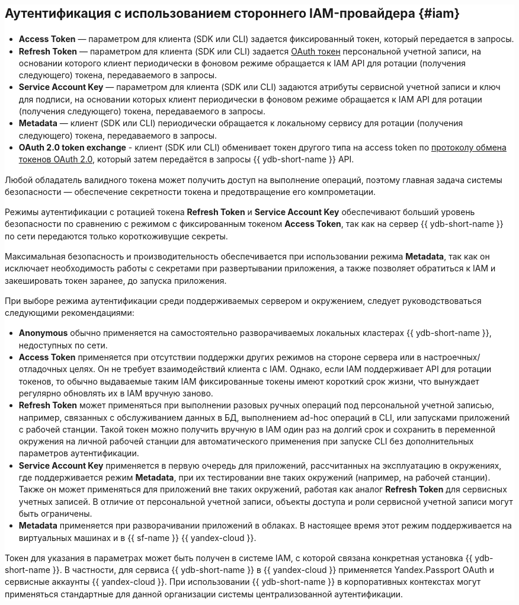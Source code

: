 
## Аутентификация с использованием стороннего IAM-провайдера {#iam}

* **Access Token** — параметром для клиента (SDK или CLI) задается фиксированный токен, который передается в запросы.
* **Refresh Token** — параметром для клиента (SDK или CLI) задается [OAuth токен](https://auth0.com/blog/refresh-tokens-what-are-they-and-when-to-use-them/) персональной учетной записи, на основании которого клиент периодически в фоновом режиме обращается к IAM API для ротации (получения следующего) токена, передаваемого в запросы.
* **Service Account Key** — параметром для клиента (SDK или CLI) задаются атрибуты сервисной учетной записи и ключ для подписи, на основании которых клиент периодически в фоновом режиме обращается к IAM API для ротации (получения следующего) токена, передаваемого в запросы.
* **Metadata** — клиент (SDK или CLI) периодически обращается к локальному сервису для ротации (получения следующего) токена, передаваемого в запросы.
* **OAuth 2.0 token exchange** - клиент (SDK или CLI) обменивает токен другого типа на access token по [протоколу обмена токенов OAuth 2.0](https://www.rfc-editor.org/rfc/rfc8693), который затем передаётся в запросы {{ ydb-short-name }} API.

Любой обладатель валидного токена может получить доступ на выполнение операций, поэтому главная задача системы безопасности — обеспечение секретности токена и предотвращение его компрометации.

Режимы аутентификации с ротацией токена **Refresh Token** и **Service Account Key** обеспечивают больший уровень безопасности по сравнению с режимом с фиксированным токеном **Access Token**, так как на сервер {{ ydb-short-name }} по сети передаются только короткоживущие секреты.

Максимальная безопасность и производительность обеспечивается при использовании режима **Metadata**, так как он исключает необходимость работы с секретами при развертывании приложения, а также позволяет обратиться к IAM и закешировать токен заранее, до запуска приложения.

При выборе режима аутентификации среди поддерживаемых сервером и окружением, следует руководствоваться следующими рекомендациями:

* **Anonymous** обычно применяется на самостоятельно разворачиваемых локальных кластерах {{ ydb-short-name }}, недоступных по сети.
* **Access Token** применяется при отсутствии поддержки других режимов на стороне сервера или в настроечных/отладочных целях. Он не требует взаимодействий клиента с IAM. Однако, если IAM поддерживает API для ротации токенов, то обычно выдаваемые таким IAM фиксированные токены имеют короткий срок жизни, что вынуждает регулярно обновлять их в IAM вручную заново.
* **Refresh Token** может применяться при выполнении разовых ручных операций под персональной учетной записью, например, связанных с обслуживанием данных в БД, выполнением ad-hoc операций в CLI, или запусками приложений с рабочей станции. Такой токен можно получить вручную в IAM один раз на долгий срок и сохранить в переменной окружения на личной рабочей станции для автоматического применения при запуске CLI без дополнительных параметров аутентификации.
* **Service Account Key** применяется в первую очередь для приложений, рассчитанных на эксплуатацию в окружениях, где поддерживается режим **Metadata**, при их тестировании вне таких окружений (например, на рабочей станции). Также он может применяться для приложений вне таких окружений, работая как аналог **Refresh Token** для сервисных учетных записей. В отличие от персональной учетной записи, объекты доступа и роли сервисной учетной записи могут быть ограничены.
* **Metadata** применяется при разворачивании приложений в облаках. В настоящее время этот режим поддерживается на виртуальных машинах и в {{ sf-name }} {{ yandex-cloud }}.

Токен для указания в параметрах может быть получен в системе IAM, с которой связана конкретная установка {{ ydb-short-name }}. В частности, для сервиса {{ ydb-short-name }} в {{ yandex-cloud }} применяется Yandex.Passport OAuth и сервисные аккаунты {{ yandex-cloud }}. При использовании {{ ydb-short-name }} в корпоративных контекстах могут применяться стандартные для данной организации системы централизованной аутентификации.
